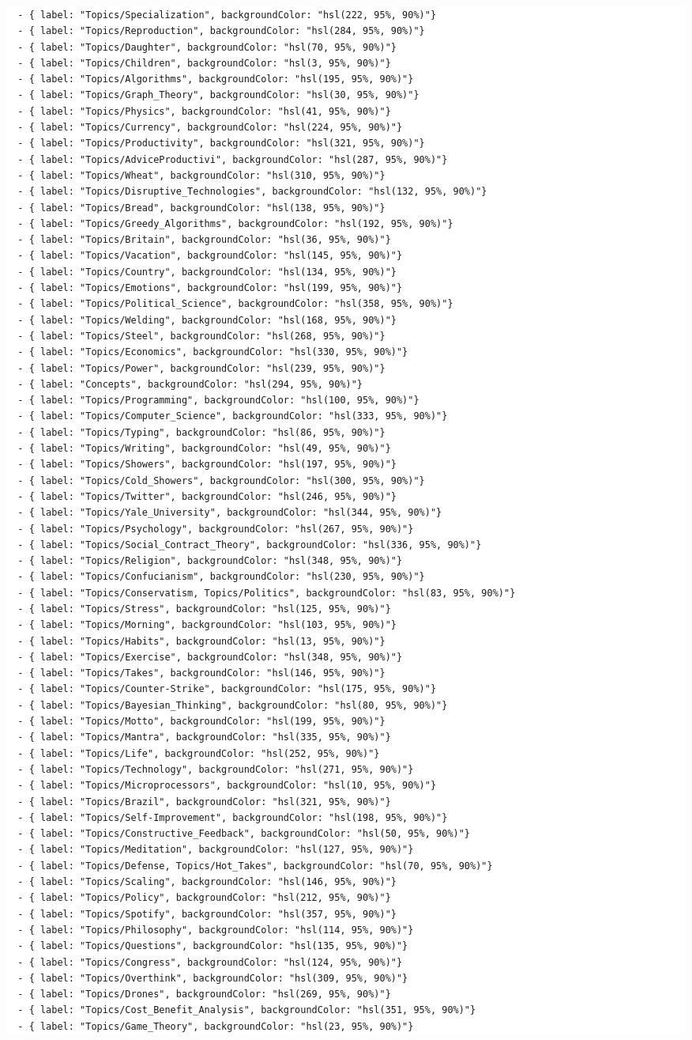       - { label: "Topics/Specialization", backgroundColor: "hsl(222, 95%, 90%)"}
      - { label: "Topics/Reproduction", backgroundColor: "hsl(284, 95%, 90%)"}
      - { label: "Topics/Daughter", backgroundColor: "hsl(70, 95%, 90%)"}
      - { label: "Topics/Children", backgroundColor: "hsl(3, 95%, 90%)"}
      - { label: "Topics/Algorithms", backgroundColor: "hsl(195, 95%, 90%)"}
      - { label: "Topics/Graph_Theory", backgroundColor: "hsl(30, 95%, 90%)"}
      - { label: "Topics/Physics", backgroundColor: "hsl(41, 95%, 90%)"}
      - { label: "Topics/Currency", backgroundColor: "hsl(224, 95%, 90%)"}
      - { label: "Topics/Productivity", backgroundColor: "hsl(321, 95%, 90%)"}
      - { label: "Topics/AdviceProductivi", backgroundColor: "hsl(287, 95%, 90%)"}
      - { label: "Topics/Wheat", backgroundColor: "hsl(310, 95%, 90%)"}
      - { label: "Topics/Disruptive_Technologies", backgroundColor: "hsl(132, 95%, 90%)"}
      - { label: "Topics/Bread", backgroundColor: "hsl(138, 95%, 90%)"}
      - { label: "Topics/Greedy_Algorithms", backgroundColor: "hsl(192, 95%, 90%)"}
      - { label: "Topics/Britain", backgroundColor: "hsl(36, 95%, 90%)"}
      - { label: "Topics/Vacation", backgroundColor: "hsl(145, 95%, 90%)"}
      - { label: "Topics/Country", backgroundColor: "hsl(134, 95%, 90%)"}
      - { label: "Topics/Emotions", backgroundColor: "hsl(199, 95%, 90%)"}
      - { label: "Topics/Political_Science", backgroundColor: "hsl(358, 95%, 90%)"}
      - { label: "Topics/Welding", backgroundColor: "hsl(168, 95%, 90%)"}
      - { label: "Topics/Steel", backgroundColor: "hsl(268, 95%, 90%)"}
      - { label: "Topics/Economics", backgroundColor: "hsl(330, 95%, 90%)"}
      - { label: "Topics/Power", backgroundColor: "hsl(239, 95%, 90%)"}
      - { label: "Concepts", backgroundColor: "hsl(294, 95%, 90%)"}
      - { label: "Topics/Programming", backgroundColor: "hsl(100, 95%, 90%)"}
      - { label: "Topics/Computer_Science", backgroundColor: "hsl(333, 95%, 90%)"}
      - { label: "Topics/Typing", backgroundColor: "hsl(86, 95%, 90%)"}
      - { label: "Topics/Writing", backgroundColor: "hsl(49, 95%, 90%)"}
      - { label: "Topics/Showers", backgroundColor: "hsl(197, 95%, 90%)"}
      - { label: "Topics/Cold_Showers", backgroundColor: "hsl(300, 95%, 90%)"}
      - { label: "Topics/Twitter", backgroundColor: "hsl(246, 95%, 90%)"}
      - { label: "Topics/Yale_University", backgroundColor: "hsl(344, 95%, 90%)"}
      - { label: "Topics/Psychology", backgroundColor: "hsl(267, 95%, 90%)"}
      - { label: "Topics/Social_Contract_Theory", backgroundColor: "hsl(336, 95%, 90%)"}
      - { label: "Topics/Religion", backgroundColor: "hsl(348, 95%, 90%)"}
      - { label: "Topics/Confucianism", backgroundColor: "hsl(230, 95%, 90%)"}
      - { label: "Topics/Conservatism, Topics/Politics", backgroundColor: "hsl(83, 95%, 90%)"}
      - { label: "Topics/Stress", backgroundColor: "hsl(125, 95%, 90%)"}
      - { label: "Topics/Morning", backgroundColor: "hsl(103, 95%, 90%)"}
      - { label: "Topics/Habits", backgroundColor: "hsl(13, 95%, 90%)"}
      - { label: "Topics/Exercise", backgroundColor: "hsl(348, 95%, 90%)"}
      - { label: "Topics/Takes", backgroundColor: "hsl(146, 95%, 90%)"}
      - { label: "Topics/Counter-Strike", backgroundColor: "hsl(175, 95%, 90%)"}
      - { label: "Topics/Bayesian_Thinking", backgroundColor: "hsl(80, 95%, 90%)"}
      - { label: "Topics/Motto", backgroundColor: "hsl(199, 95%, 90%)"}
      - { label: "Topics/Mantra", backgroundColor: "hsl(335, 95%, 90%)"}
      - { label: "Topics/Life", backgroundColor: "hsl(252, 95%, 90%)"}
      - { label: "Topics/Technology", backgroundColor: "hsl(271, 95%, 90%)"}
      - { label: "Topics/Microprocessors", backgroundColor: "hsl(10, 95%, 90%)"}
      - { label: "Topics/Brazil", backgroundColor: "hsl(321, 95%, 90%)"}
      - { label: "Topics/Self-Improvement", backgroundColor: "hsl(198, 95%, 90%)"}
      - { label: "Topics/Constructive_Feedback", backgroundColor: "hsl(50, 95%, 90%)"}
      - { label: "Topics/Meditation", backgroundColor: "hsl(127, 95%, 90%)"}
      - { label: "Topics/Defense, Topics/Hot_Takes", backgroundColor: "hsl(70, 95%, 90%)"}
      - { label: "Topics/Scaling", backgroundColor: "hsl(146, 95%, 90%)"}
      - { label: "Topics/Policy", backgroundColor: "hsl(212, 95%, 90%)"}
      - { label: "Topics/Spotify", backgroundColor: "hsl(357, 95%, 90%)"}
      - { label: "Topics/Philosophy", backgroundColor: "hsl(114, 95%, 90%)"}
      - { label: "Topics/Questions", backgroundColor: "hsl(135, 95%, 90%)"}
      - { label: "Topics/Congress", backgroundColor: "hsl(124, 95%, 90%)"}
      - { label: "Topics/Overthink", backgroundColor: "hsl(309, 95%, 90%)"}
      - { label: "Topics/Drones", backgroundColor: "hsl(269, 95%, 90%)"}
      - { label: "Topics/Cost_Benefit_Analysis", backgroundColor: "hsl(351, 95%, 90%)"}
      - { label: "Topics/Game_Theory", backgroundColor: "hsl(23, 95%, 90%)"}